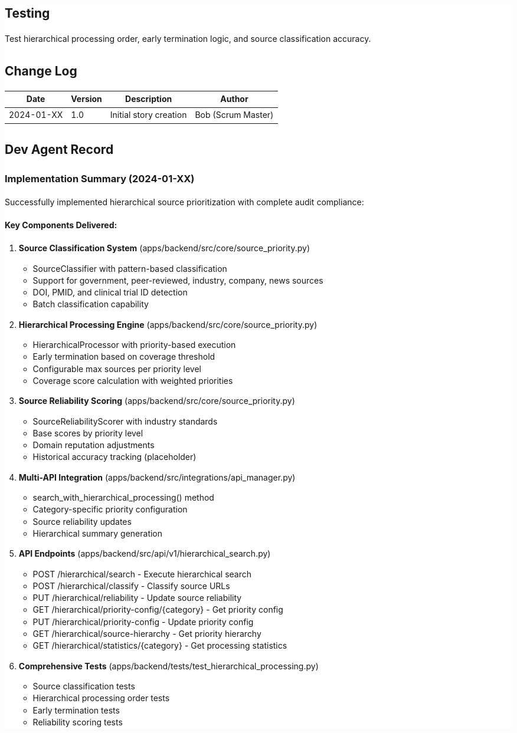 ## Testing
Test hierarchical processing order, early termination logic, and source classification accuracy.

## Change Log
| Date | Version | Description | Author |
|------|---------|-------------|--------|
| 2024-01-XX | 1.0 | Initial story creation | Bob (Scrum Master) |

## Dev Agent Record

### Implementation Summary (2024-01-XX)
Successfully implemented hierarchical source prioritization with complete audit compliance:

#### Key Components Delivered:
1. **Source Classification System** (apps/backend/src/core/source_priority.py)
   - SourceClassifier with pattern-based classification
   - Support for government, peer-reviewed, industry, company, news sources
   - DOI, PMID, and clinical trial ID detection
   - Batch classification capability

2. **Hierarchical Processing Engine** (apps/backend/src/core/source_priority.py)
   - HierarchicalProcessor with priority-based execution
   - Early termination based on coverage threshold
   - Configurable max sources per priority level
   - Coverage score calculation with weighted priorities

3. **Source Reliability Scoring** (apps/backend/src/core/source_priority.py)
   - SourceReliabilityScorer with industry standards
   - Base scores by priority level
   - Domain reputation adjustments
   - Historical accuracy tracking (placeholder)

4. **Multi-API Integration** (apps/backend/src/integrations/api_manager.py)
   - search_with_hierarchical_processing() method
   - Category-specific priority configuration
   - Source reliability updates
   - Hierarchical summary generation

5. **API Endpoints** (apps/backend/src/api/v1/hierarchical_search.py)
   - POST /hierarchical/search - Execute hierarchical search
   - POST /hierarchical/classify - Classify source URLs
   - PUT /hierarchical/reliability - Update source reliability
   - GET /hierarchical/priority-config/{category} - Get priority config
   - PUT /hierarchical/priority-config - Update priority config
   - GET /hierarchical/source-hierarchy - Get priority hierarchy
   - GET /hierarchical/statistics/{category} - Get processing statistics

6. **Comprehensive Tests** (apps/backend/tests/test_hierarchical_processing.py)
   - Source classification tests
   - Hierarchical processing order tests
   - Early termination tests
   - Reliability scoring tests
